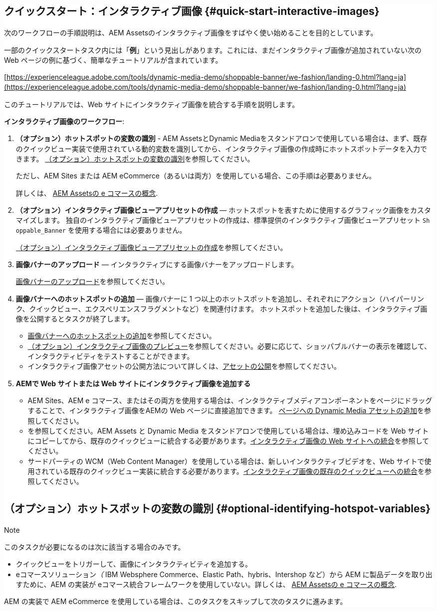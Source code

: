 ## クイックスタート：インタラクティブ画像 {#quick-start-interactive-images}

次のワークフローの手順説明は、AEM Assetsのインタラクティブ画像をすばやく使い始めることを目的としています。

一部のクイックスタートタスク内には「**例**」という見出しがあります。これには、まだインタラクティブ画像が追加されていない次の Web ページの例に基づく、簡単なチュートリアルが含まれています。

[https://experienceleague.adobe.com/tools/dynamic-media-demo/shoppable-banner/we-fashion/landing-0.html?lang=ja](https://experienceleague.adobe.com/tools/dynamic-media-demo/shoppable-banner/we-fashion/landing-0.html?lang=ja)

このチュートリアルでは、Web サイトにインタラクティブ画像を統合する手順を説明します。

**インタラクティブ画像のワークフロー**:

1. **（オプション）ホットスポットの変数の識別** - AEM AssetsとDynamic Mediaをスタンドアロンで使用している場合は、まず、既存のクイックビュー実装で使用されている動的変数を識別してから、インタラクティブ画像の作成時にホットスポットデータを入力できます。 [（オプション）ホットスポットの変数の識別](#optional-identifying-hotspot-variables)を参照してください。

   ただし、AEM Sites または AEM eCommerce（あるいは両方）を使用している場合、この手順は必要ありません。

   詳しくは、 [AEM Assetsの e コマースの概念](/help/sites-administering/concepts.md).

1. **（オプション）インタラクティブ画像ビューアプリセットの作成**  — ホットスポットを表すために使用するグラフィック画像をカスタマイズします。 独自のインタラクティブ画像ビューアプリセットの作成は、標準提供のインタラクティブ画像ビューアプリセット `Shoppable_Banner` を使用する場合には必要ありません。

   [（オプション）インタラクティブ画像ビューアプリセットの作成](managing-viewer-presets.md#creating-a-new-viewer-preset)を参照してください。

1. **画像バナーのアップロード**  — インタラクティブにする画像バナーをアップロードします。

   [画像バナーのアップロード](#uploading-an-image-banner)を参照してください。

1. **画像バナーへのホットスポットの追加**  — 画像バナーに 1 つ以上のホットスポットを追加し、それぞれにアクション（ハイパーリンク、クイックビュー、エクスペリエンスフラグメントなど）を関連付けます。 ホットスポットを追加した後は、インタラクティブ画像を公開するとタスクが終了します。

   * [画像バナーへのホットスポットの追加](#adding-hotspots-to-an-image-banner)を参照してください。
   * [（オプション）インタラクティブ画像のプレビュー](#optional-previewing-interactive-images)を参照してください。必要に応じて、ショッパブルバナーの表示を確認して、インタラクティビティをテストすることができます。
   * インタラクティブ画像アセットの公開方法について詳しくは、[アセットの公開](publishing-dynamicmedia-assets.md)を参照してください。

1. **AEMで Web サイトまたは Web サイトにインタラクティブ画像を追加する**

   * AEM Sites、AEM e コマース、またはその両方を使用する場合は、インタラクティブメディアコンポーネントをページにドラッグすることで、インタラクティブ画像をAEMの Web ページに直接追加できます。 [ページへの Dynamic Media アセットの追加](adding-dynamic-media-assets-to-pages.md)を参照してください。
   * を参照してください。AEM Assets と Dynamic Media をスタンドアロンで使用している場合は、埋め込みコードを Web サイトにコピーしてから、既存のクイックビューに統合する必要があります。[インタラクティブ画像の Web サイトへの統合](#integrating-an-interactive-image-with-your-website)を参照してください。
   * サードパーティの WCM（Web Content Manager）を使用している場合は、新しいインタラクティブビデオを、Web サイトで使用されている既存のクイックビュー実装に統合する必要があります。[インタラクティブ画像の既存のクイックビューへの統合](#integrating-an-interactive-image-with-an-existing-quickview)を参照してください。

## （オプション）ホットスポットの変数の識別  {#optional-identifying-hotspot-variables}

>[!NOTE]
>
>このタスクが必要になるのは次に該当する場合のみです。
>
>* クイックビューをトリガーして、画像にインタラクティビティを追加する。
>* eコマースソリューション&#x200B;*（* IBM Websphere Commerce、Elastic Path、hybris、Intershop など）から AEM に製品データを取り出すために、AEM の実装が eコマース統合フレームワークを使用していない。詳しくは、 [AEM Assetsの e コマースの概念](/help/sites-administering/concepts.md).
>
>AEM の実装で AEM eCommerce を使用している場合は、このタスクをスキップして次のタスクに進みます。
